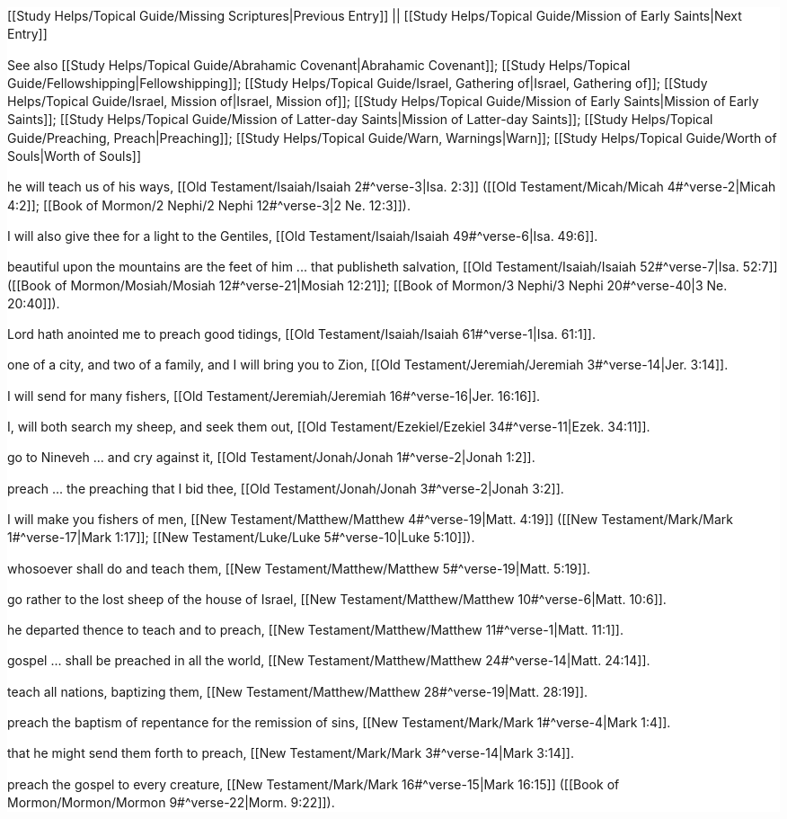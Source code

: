 [[Study Helps/Topical Guide/Missing Scriptures|Previous Entry]]  ||  [[Study Helps/Topical Guide/Mission of Early Saints|Next Entry]]

 See also [[Study Helps/Topical Guide/Abrahamic Covenant|Abrahamic Covenant]]; [[Study Helps/Topical Guide/Fellowshipping|Fellowshipping]]; [[Study Helps/Topical Guide/Israel, Gathering of|Israel, Gathering of]]; [[Study Helps/Topical Guide/Israel, Mission of|Israel, Mission of]]; [[Study Helps/Topical Guide/Mission of Early Saints|Mission of Early Saints]]; [[Study Helps/Topical Guide/Mission of Latter-day Saints|Mission of Latter-day Saints]]; [[Study Helps/Topical Guide/Preaching, Preach|Preaching]]; [[Study Helps/Topical Guide/Warn, Warnings|Warn]]; [[Study Helps/Topical Guide/Worth of Souls|Worth of Souls]]

 he will teach us of his ways, [[Old Testament/Isaiah/Isaiah 2#^verse-3|Isa. 2:3]] ([[Old Testament/Micah/Micah 4#^verse-2|Micah 4:2]]; [[Book of Mormon/2 Nephi/2 Nephi 12#^verse-3|2 Ne. 12:3]]).

 I will also give thee for a light to the Gentiles, [[Old Testament/Isaiah/Isaiah 49#^verse-6|Isa. 49:6]].

 beautiful upon the mountains are the feet of him ... that publisheth salvation, [[Old Testament/Isaiah/Isaiah 52#^verse-7|Isa. 52:7]] ([[Book of Mormon/Mosiah/Mosiah 12#^verse-21|Mosiah 12:21]]; [[Book of Mormon/3 Nephi/3 Nephi 20#^verse-40|3 Ne. 20:40]]).

 Lord hath anointed me to preach good tidings, [[Old Testament/Isaiah/Isaiah 61#^verse-1|Isa. 61:1]].

 one of a city, and two of a family, and I will bring you to Zion, [[Old Testament/Jeremiah/Jeremiah 3#^verse-14|Jer. 3:14]].

 I will send for many fishers, [[Old Testament/Jeremiah/Jeremiah 16#^verse-16|Jer. 16:16]].

 I, will both search my sheep, and seek them out, [[Old Testament/Ezekiel/Ezekiel 34#^verse-11|Ezek. 34:11]].

 go to Nineveh ... and cry against it, [[Old Testament/Jonah/Jonah 1#^verse-2|Jonah 1:2]].

 preach ... the preaching that I bid thee, [[Old Testament/Jonah/Jonah 3#^verse-2|Jonah 3:2]].

 I will make you fishers of men, [[New Testament/Matthew/Matthew 4#^verse-19|Matt. 4:19]] ([[New Testament/Mark/Mark 1#^verse-17|Mark 1:17]]; [[New Testament/Luke/Luke 5#^verse-10|Luke 5:10]]).

 whosoever shall do and teach them, [[New Testament/Matthew/Matthew 5#^verse-19|Matt. 5:19]].

 go rather to the lost sheep of the house of Israel, [[New Testament/Matthew/Matthew 10#^verse-6|Matt. 10:6]].

 he departed thence to teach and to preach, [[New Testament/Matthew/Matthew 11#^verse-1|Matt. 11:1]].

 gospel ... shall be preached in all the world, [[New Testament/Matthew/Matthew 24#^verse-14|Matt. 24:14]].

 teach all nations, baptizing them, [[New Testament/Matthew/Matthew 28#^verse-19|Matt. 28:19]].

 preach the baptism of repentance for the remission of sins, [[New Testament/Mark/Mark 1#^verse-4|Mark 1:4]].

 that he might send them forth to preach, [[New Testament/Mark/Mark 3#^verse-14|Mark 3:14]].

 preach the gospel to every creature, [[New Testament/Mark/Mark 16#^verse-15|Mark 16:15]] ([[Book of Mormon/Mormon/Mormon 9#^verse-22|Morm. 9:22]]).
